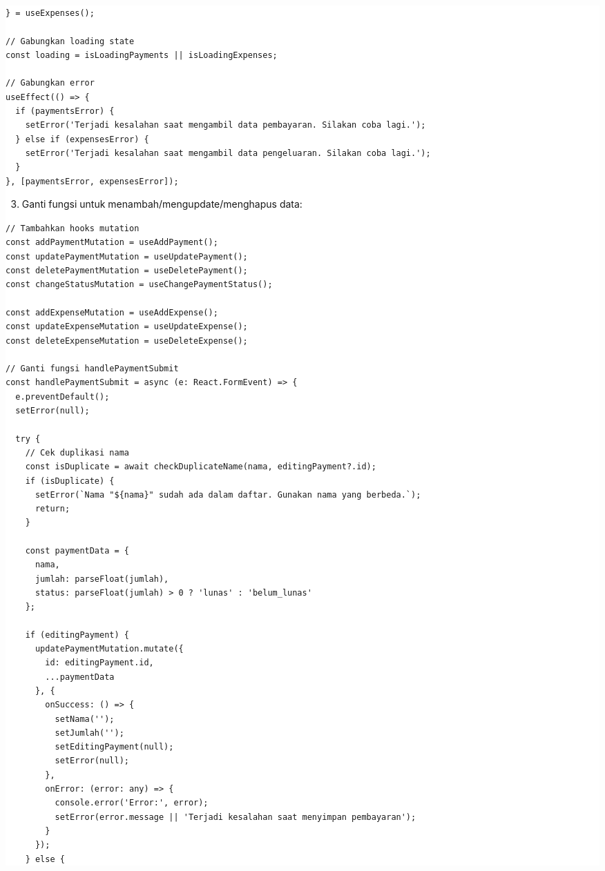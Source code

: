 ```tsx
} = useExpenses();

// Gabungkan loading state
const loading = isLoadingPayments || isLoadingExpenses;

// Gabungkan error
useEffect(() => {
  if (paymentsError) {
    setError('Terjadi kesalahan saat mengambil data pembayaran. Silakan coba lagi.');
  } else if (expensesError) {
    setError('Terjadi kesalahan saat mengambil data pengeluaran. Silakan coba lagi.');
  }
}, [paymentsError, expensesError]);
```

3. Ganti fungsi untuk menambah/mengupdate/menghapus data:

```tsx
// Tambahkan hooks mutation
const addPaymentMutation = useAddPayment();
const updatePaymentMutation = useUpdatePayment();
const deletePaymentMutation = useDeletePayment();
const changeStatusMutation = useChangePaymentStatus();

const addExpenseMutation = useAddExpense();
const updateExpenseMutation = useUpdateExpense();
const deleteExpenseMutation = useDeleteExpense();

// Ganti fungsi handlePaymentSubmit
const handlePaymentSubmit = async (e: React.FormEvent) => {
  e.preventDefault();
  setError(null);
  
  try {
    // Cek duplikasi nama
    const isDuplicate = await checkDuplicateName(nama, editingPayment?.id);
    if (isDuplicate) {
      setError(`Nama "${nama}" sudah ada dalam daftar. Gunakan nama yang berbeda.`);
      return;
    }

    const paymentData = {
      nama,
      jumlah: parseFloat(jumlah),
      status: parseFloat(jumlah) > 0 ? 'lunas' : 'belum_lunas'
    };

    if (editingPayment) {
      updatePaymentMutation.mutate({
        id: editingPayment.id,
        ...paymentData
      }, {
        onSuccess: () => {
          setNama('');
          setJumlah('');
          setEditingPayment(null);
          setError(null);
        },
        onError: (error: any) => {
          console.error('Error:', error);
          setError(error.message || 'Terjadi kesalahan saat menyimpan pembayaran');
        }
      });
    } else {
```